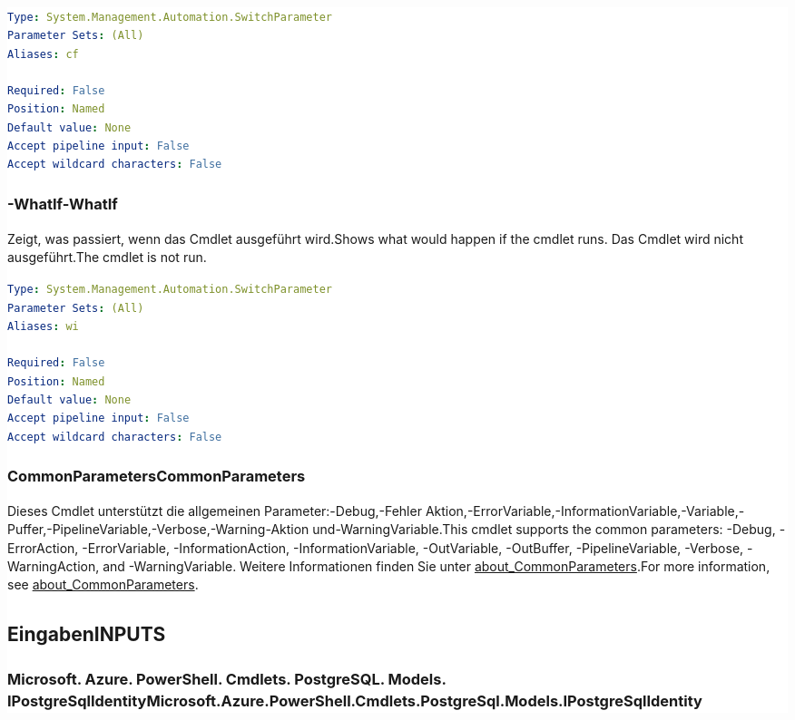 ```yaml
Type: System.Management.Automation.SwitchParameter
Parameter Sets: (All)
Aliases: cf

Required: False
Position: Named
Default value: None
Accept pipeline input: False
Accept wildcard characters: False
```

### <span data-ttu-id="7872c-136">-WhatIf</span><span class="sxs-lookup"><span data-stu-id="7872c-136">-WhatIf</span></span>
<span data-ttu-id="7872c-137">Zeigt, was passiert, wenn das Cmdlet ausgeführt wird.</span><span class="sxs-lookup"><span data-stu-id="7872c-137">Shows what would happen if the cmdlet runs.</span></span>
<span data-ttu-id="7872c-138">Das Cmdlet wird nicht ausgeführt.</span><span class="sxs-lookup"><span data-stu-id="7872c-138">The cmdlet is not run.</span></span>

```yaml
Type: System.Management.Automation.SwitchParameter
Parameter Sets: (All)
Aliases: wi

Required: False
Position: Named
Default value: None
Accept pipeline input: False
Accept wildcard characters: False
```

### <span data-ttu-id="7872c-139">CommonParameters</span><span class="sxs-lookup"><span data-stu-id="7872c-139">CommonParameters</span></span>
<span data-ttu-id="7872c-140">Dieses Cmdlet unterstützt die allgemeinen Parameter:-Debug,-Fehler Aktion,-ErrorVariable,-InformationVariable,-Variable,-Puffer,-PipelineVariable,-Verbose,-Warning-Aktion und-WarningVariable.</span><span class="sxs-lookup"><span data-stu-id="7872c-140">This cmdlet supports the common parameters: -Debug, -ErrorAction, -ErrorVariable, -InformationAction, -InformationVariable, -OutVariable, -OutBuffer, -PipelineVariable, -Verbose, -WarningAction, and -WarningVariable.</span></span> <span data-ttu-id="7872c-141">Weitere Informationen finden Sie unter [about_CommonParameters](http://go.microsoft.com/fwlink/?LinkID=113216).</span><span class="sxs-lookup"><span data-stu-id="7872c-141">For more information, see [about_CommonParameters](http://go.microsoft.com/fwlink/?LinkID=113216).</span></span>

## <span data-ttu-id="7872c-142">Eingaben</span><span class="sxs-lookup"><span data-stu-id="7872c-142">INPUTS</span></span>

### <span data-ttu-id="7872c-143">Microsoft. Azure. PowerShell. Cmdlets. PostgreSQL. Models. IPostgreSqlIdentity</span><span class="sxs-lookup"><span data-stu-id="7872c-143">Microsoft.Azure.PowerShell.Cmdlets.PostgreSql.Models.IPostgreSqlIdentity</span></span>
